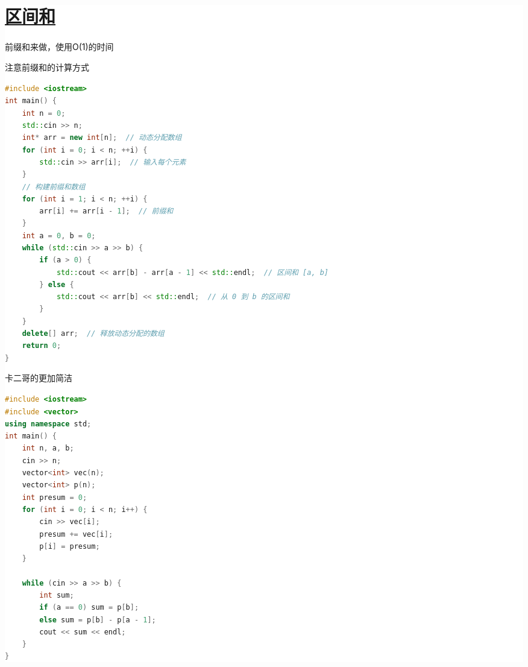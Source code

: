 






# [区间和](https://kamacoder.com/problempage.php?pid=1070)

前缀和来做，使用O(1)的时间

注意前缀和的计算方式
```c++
#include <iostream>
int main() {
    int n = 0;
    std::cin >> n;
    int* arr = new int[n];  // 动态分配数组
    for (int i = 0; i < n; ++i) {
        std::cin >> arr[i];  // 输入每个元素
    }
    // 构建前缀和数组
    for (int i = 1; i < n; ++i) {
        arr[i] += arr[i - 1];  // 前缀和
    }
    int a = 0, b = 0;
    while (std::cin >> a >> b) {
        if (a > 0) {
            std::cout << arr[b] - arr[a - 1] << std::endl;  // 区间和 [a, b]
        } else {
            std::cout << arr[b] << std::endl;  // 从 0 到 b 的区间和
        }
    }
    delete[] arr;  // 释放动态分配的数组
    return 0;
}
```

卡二哥的更加简洁
```c++
#include <iostream>
#include <vector>
using namespace std;
int main() {
    int n, a, b;
    cin >> n;
    vector<int> vec(n);
    vector<int> p(n);
    int presum = 0;
    for (int i = 0; i < n; i++) {
        cin >> vec[i];
        presum += vec[i];
        p[i] = presum;
    }

    while (cin >> a >> b) {
        int sum;
        if (a == 0) sum = p[b];
        else sum = p[b] - p[a - 1];
        cout << sum << endl;
    }
}

```
